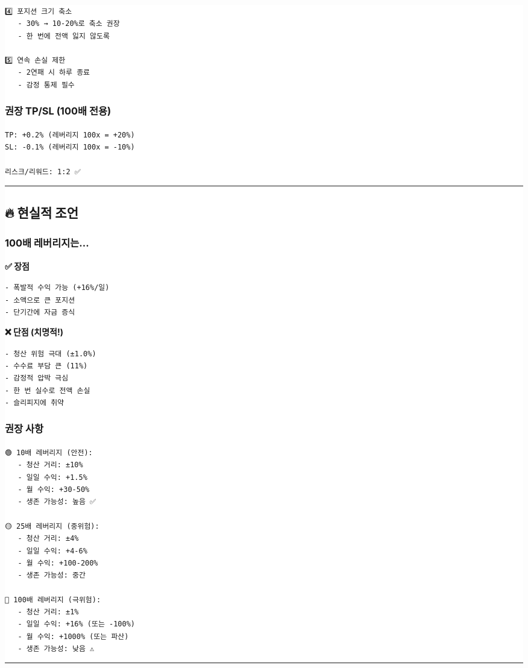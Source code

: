 ```
4️⃣ 포지션 크기 축소
   - 30% → 10-20%로 축소 권장
   - 한 번에 전액 잃지 않도록

5️⃣ 연속 손실 제한
   - 2연패 시 하루 종료
   - 감정 통제 필수
```

### 권장 TP/SL (100배 전용)
```
TP: +0.2% (레버리지 100x = +20%)
SL: -0.1% (레버리지 100x = -10%)

리스크/리워드: 1:2 ✅
```

---

## 🔥 현실적 조언

### 100배 레버리지는...

**✅ 장점**
```
- 폭발적 수익 가능 (+16%/일)
- 소액으로 큰 포지션
- 단기간에 자금 증식
```

**❌ 단점 (치명적!)**
```
- 청산 위험 극대 (±1.0%)
- 수수료 부담 큰 (11%)
- 감정적 압박 극심
- 한 번 실수로 전액 손실
- 슬리피지에 취약
```

### 권장 사항
```
🟢 10배 레버리지 (안전):
   - 청산 거리: ±10%
   - 일일 수익: +1.5%
   - 월 수익: +30-50%
   - 생존 가능성: 높음 ✅

🟡 25배 레버리지 (중위험):
   - 청산 거리: ±4%
   - 일일 수익: +4-6%
   - 월 수익: +100-200%
   - 생존 가능성: 중간

🔴 100배 레버리지 (극위험):
   - 청산 거리: ±1%
   - 일일 수익: +16% (또는 -100%)
   - 월 수익: +1000% (또는 파산)
   - 생존 가능성: 낮음 ⚠️
```

---